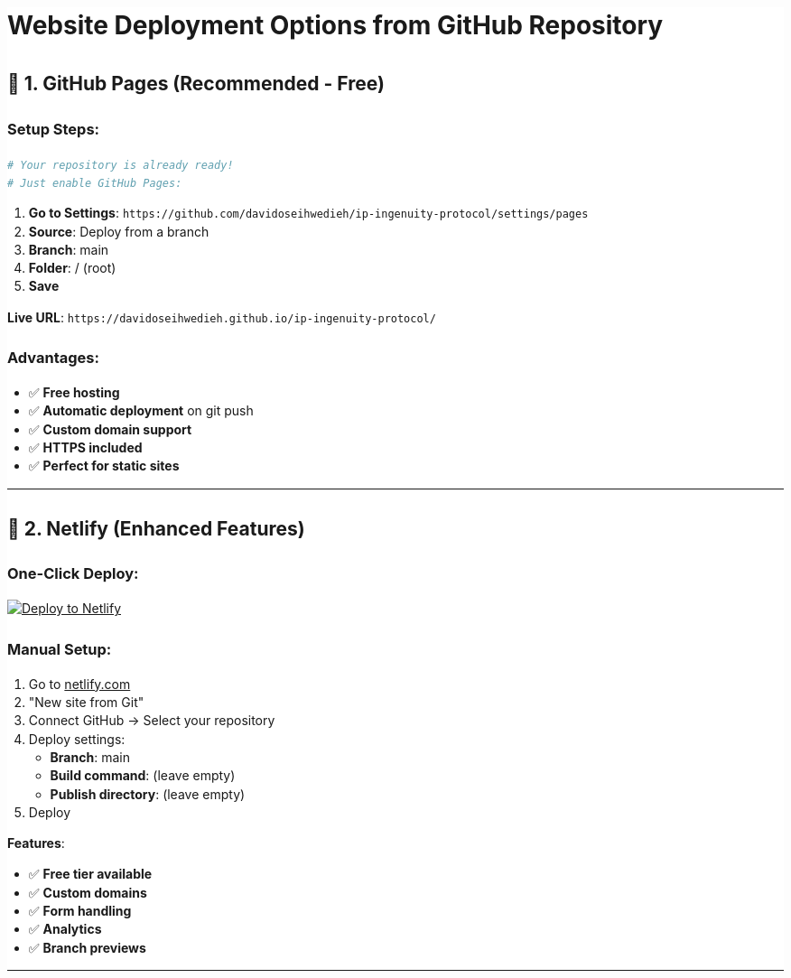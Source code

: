 # Website Deployment Options from GitHub Repository

## 🚀 **1. GitHub Pages (Recommended - Free)**

### Setup Steps:
```bash
# Your repository is already ready!
# Just enable GitHub Pages:
```

1. **Go to Settings**: `https://github.com/davidoseihwedieh/ip-ingenuity-protocol/settings/pages`
2. **Source**: Deploy from a branch
3. **Branch**: main
4. **Folder**: / (root)
5. **Save**

**Live URL**: `https://davidoseihwedieh.github.io/ip-ingenuity-protocol/`

### Advantages:
- ✅ **Free hosting**
- ✅ **Automatic deployment** on git push
- ✅ **Custom domain support**
- ✅ **HTTPS included**
- ✅ **Perfect for static sites**

---

## 🌟 **2. Netlify (Enhanced Features)**

### One-Click Deploy:
[![Deploy to Netlify](https://www.netlify.com/img/deploy/button.svg)](https://app.netlify.com/start/deploy?repository=https://github.com/davidoseihwedieh/ip-ingenuity-protocol)

### Manual Setup:
1. Go to [netlify.com](https://netlify.com)
2. "New site from Git"
3. Connect GitHub → Select your repository
4. Deploy settings:
   - **Branch**: main
   - **Build command**: (leave empty)
   - **Publish directory**: (leave empty)
5. Deploy

**Features**:
- ✅ **Free tier available**
- ✅ **Custom domains**
- ✅ **Form handling**
- ✅ **Analytics**
- ✅ **Branch previews**

---